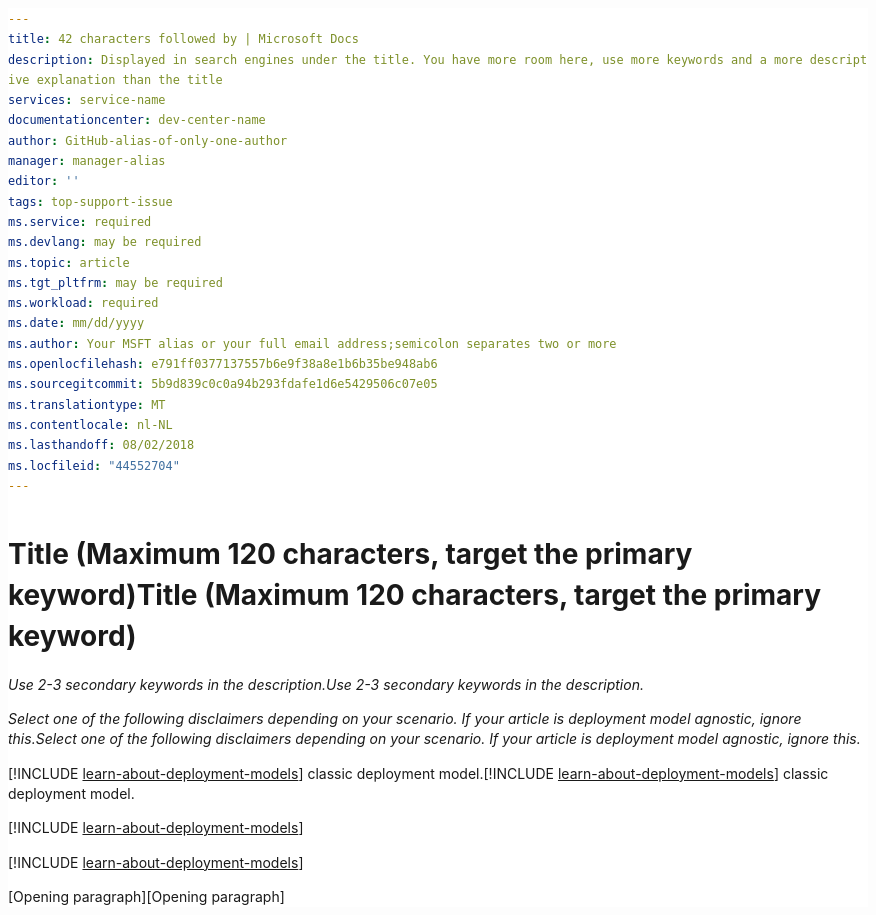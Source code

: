 ```yaml
---
title: 42 characters followed by | Microsoft Docs
description: Displayed in search engines under the title. You have more room here, use more keywords and a more descriptive explanation than the title
services: service-name
documentationcenter: dev-center-name
author: GitHub-alias-of-only-one-author
manager: manager-alias
editor: ''
tags: top-support-issue
ms.service: required
ms.devlang: may be required
ms.topic: article
ms.tgt_pltfrm: may be required
ms.workload: required
ms.date: mm/dd/yyyy
ms.author: Your MSFT alias or your full email address;semicolon separates two or more
ms.openlocfilehash: e791ff0377137557b6e9f38a8e1b6b35be948ab6
ms.sourcegitcommit: 5b9d839c0c0a94b293fdafe1d6e5429506c07e05
ms.translationtype: MT
ms.contentlocale: nl-NL
ms.lasthandoff: 08/02/2018
ms.locfileid: "44552704"
---
```

# <a name="title-maximum-120-characters-target-the-primary-keyword"></a><span data-ttu-id="71227-104">Title (Maximum 120 characters, target the primary keyword)</span><span class="sxs-lookup"><span data-stu-id="71227-104">Title (Maximum 120 characters, target the primary keyword)</span></span>
<span data-ttu-id="71227-105">*Use 2-3 secondary keywords in the description.*</span><span class="sxs-lookup"><span data-stu-id="71227-105">*Use 2-3 secondary keywords in the description.*</span></span>

<span data-ttu-id="71227-106">*Select one of the following disclaimers depending on your scenario. If your article is deployment model agnostic, ignore this.*</span><span class="sxs-lookup"><span data-stu-id="71227-106">*Select one of the following disclaimers depending on your scenario. If your article is deployment model agnostic, ignore this.*</span></span>

<span data-ttu-id="71227-107">[!INCLUDE [learn-about-deployment-models](../../includes/learn-about-deployment-models-rm-include.md)] classic deployment model.</span><span class="sxs-lookup"><span data-stu-id="71227-107">[!INCLUDE [learn-about-deployment-models](../../includes/learn-about-deployment-models-rm-include.md)] classic deployment model.</span></span>

[!INCLUDE [learn-about-deployment-models](../../includes/learn-about-deployment-models-classic-include.md)]

[!INCLUDE [learn-about-deployment-models](../../learn-about-deployment-models-both-include.md)]

<span data-ttu-id="71227-108">[Opening paragraph]</span><span class="sxs-lookup"><span data-stu-id="71227-108">[Opening paragraph]</span></span>
